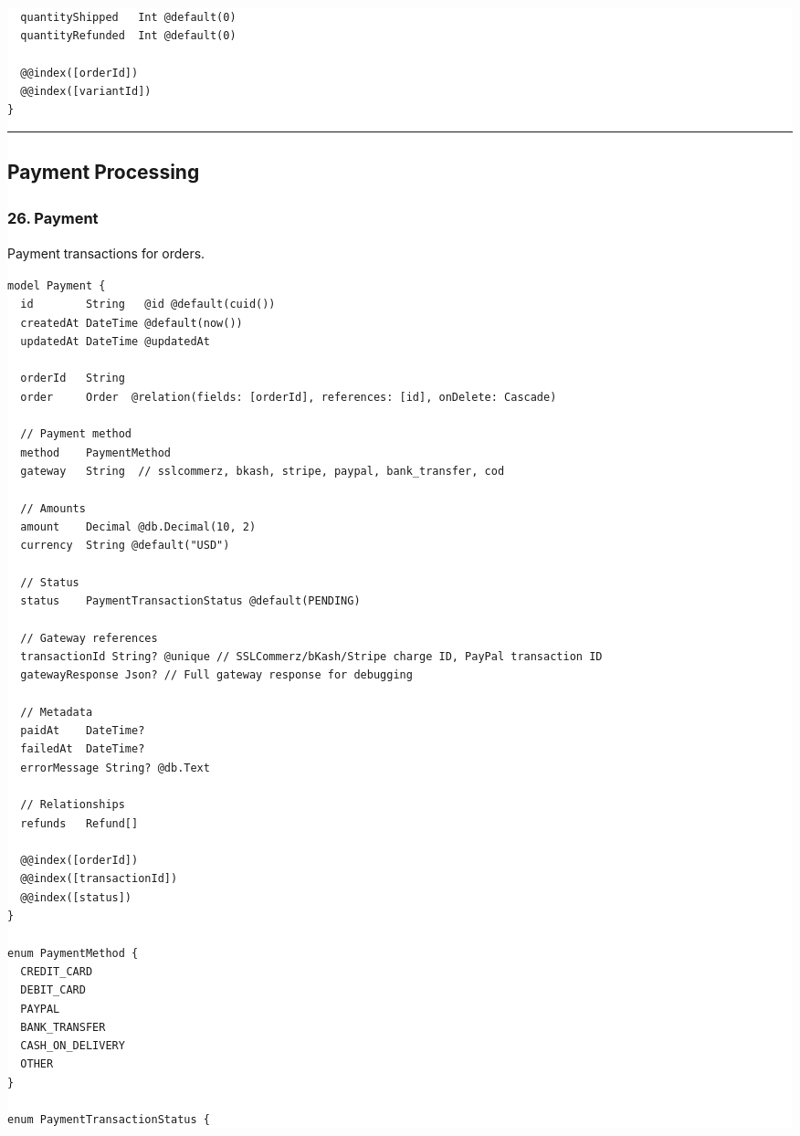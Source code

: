 ```prisma
  quantityShipped   Int @default(0)
  quantityRefunded  Int @default(0)
  
  @@index([orderId])
  @@index([variantId])
}
```

---

## Payment Processing

### 26. Payment

Payment transactions for orders.

```prisma
model Payment {
  id        String   @id @default(cuid())
  createdAt DateTime @default(now())
  updatedAt DateTime @updatedAt
  
  orderId   String
  order     Order  @relation(fields: [orderId], references: [id], onDelete: Cascade)
  
  // Payment method
  method    PaymentMethod
  gateway   String  // sslcommerz, bkash, stripe, paypal, bank_transfer, cod
  
  // Amounts
  amount    Decimal @db.Decimal(10, 2)
  currency  String @default("USD")
  
  // Status
  status    PaymentTransactionStatus @default(PENDING)
  
  // Gateway references
  transactionId String? @unique // SSLCommerz/bKash/Stripe charge ID, PayPal transaction ID
  gatewayResponse Json? // Full gateway response for debugging
  
  // Metadata
  paidAt    DateTime?
  failedAt  DateTime?
  errorMessage String? @db.Text
  
  // Relationships
  refunds   Refund[]
  
  @@index([orderId])
  @@index([transactionId])
  @@index([status])
}

enum PaymentMethod {
  CREDIT_CARD
  DEBIT_CARD
  PAYPAL
  BANK_TRANSFER
  CASH_ON_DELIVERY
  OTHER
}

enum PaymentTransactionStatus {
```